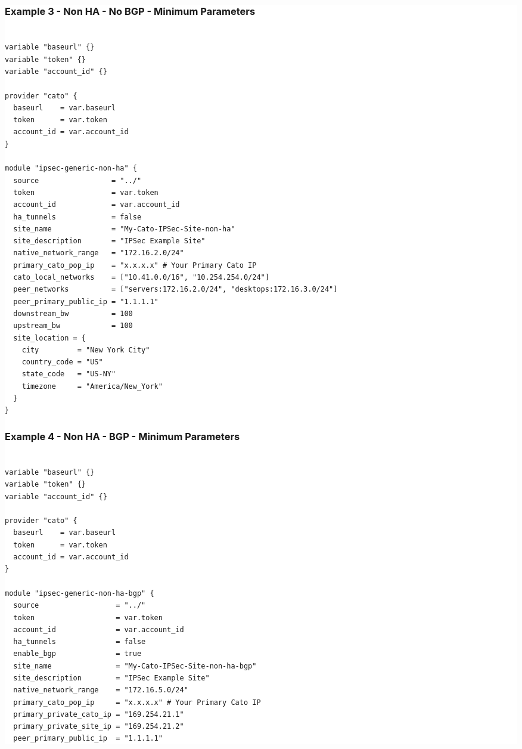 ### Example 3 - Non HA - No BGP - Minimum Parameters

```hcl

variable "baseurl" {}
variable "token" {}
variable "account_id" {}

provider "cato" {
  baseurl    = var.baseurl
  token      = var.token
  account_id = var.account_id
}

module "ipsec-generic-non-ha" {
  source                 = "../"
  token                  = var.token
  account_id             = var.account_id
  ha_tunnels             = false
  site_name              = "My-Cato-IPSec-Site-non-ha"
  site_description       = "IPSec Example Site"
  native_network_range   = "172.16.2.0/24"
  primary_cato_pop_ip    = "x.x.x.x" # Your Primary Cato IP
  cato_local_networks    = ["10.41.0.0/16", "10.254.254.0/24"]
  peer_networks          = ["servers:172.16.2.0/24", "desktops:172.16.3.0/24"]
  peer_primary_public_ip = "1.1.1.1"
  downstream_bw          = 100
  upstream_bw            = 100
  site_location = {
    city         = "New York City"
    country_code = "US"
    state_code   = "US-NY"
    timezone     = "America/New_York"
  }
}
```

### Example 4 - Non HA - BGP - Minimum Parameters

```hcl

variable "baseurl" {}
variable "token" {}
variable "account_id" {}

provider "cato" {
  baseurl    = var.baseurl
  token      = var.token
  account_id = var.account_id
}

module "ipsec-generic-non-ha-bgp" {
  source                  = "../"
  token                   = var.token
  account_id              = var.account_id
  ha_tunnels              = false
  enable_bgp              = true
  site_name               = "My-Cato-IPSec-Site-non-ha-bgp"
  site_description        = "IPSec Example Site"
  native_network_range    = "172.16.5.0/24"
  primary_cato_pop_ip     = "x.x.x.x" # Your Primary Cato IP
  primary_private_cato_ip = "169.254.21.1"
  primary_private_site_ip = "169.254.21.2"
  peer_primary_public_ip  = "1.1.1.1"
```